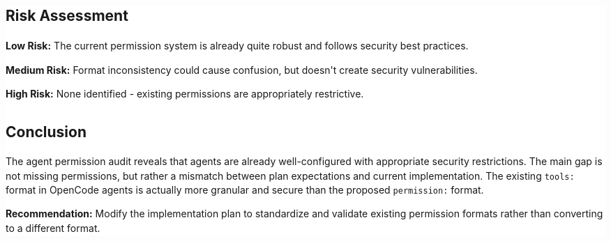 ## Risk Assessment

**Low Risk:** The current permission system is already quite robust and follows security best practices.

**Medium Risk:** Format inconsistency could cause confusion, but doesn't create security vulnerabilities.

**High Risk:** None identified - existing permissions are appropriately restrictive.

## Conclusion

The agent permission audit reveals that agents are already well-configured with appropriate security restrictions. The main gap is not missing permissions, but rather a mismatch between plan expectations and current implementation. The existing `tools:` format in OpenCode agents is actually more granular and secure than the proposed `permission:` format.

**Recommendation:** Modify the implementation plan to standardize and validate existing permission formats rather than converting to a different format.
